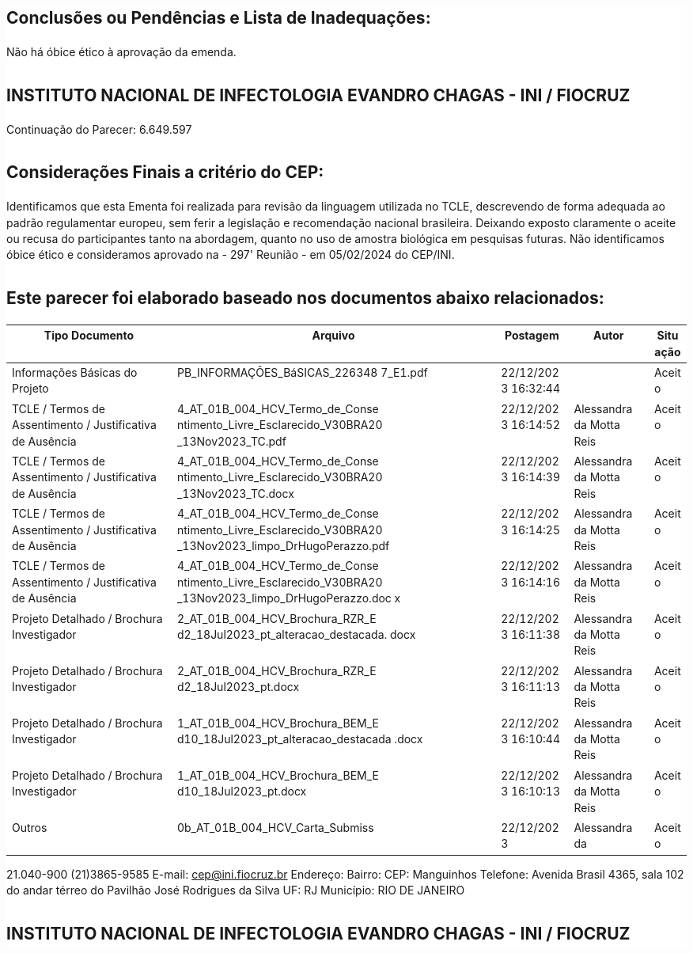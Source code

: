## Conclusões ou Pendências e Lista de Inadequações:
Não há óbice ético à aprovação  da emenda.

## INSTITUTO NACIONAL DE INFECTOLOGIA EVANDRO CHAGAS - INI / FIOCRUZ
Continuação do Parecer: 6.649.597

## Considerações Finais a critério do CEP:
Identificamos que esta Ementa foi realizada para revisão da linguagem utilizada no TCLE, descrevendo de forma adequada ao padrão regulamentar europeu, sem ferir a legislação e recomendação nacional brasileira. Deixando exposto claramente o aceite ou recusa do participantes tanto na abordagem, quanto no uso de amostra biológica em pesquisas futuras.
Não identificamos óbice ético e consideramos aprovado na - 297' Reunião - em 05/02/2024 do CEP/INI.

## Este parecer foi elaborado baseado nos documentos abaixo relacionados:
| Tipo Documento                                            | Arquivo                                                                                                  | Postagem            | Autor                    | Situação   |
|-----------------------------------------------------------|----------------------------------------------------------------------------------------------------------|---------------------|--------------------------|------------|
| Informações Básicas do Projeto                            | PB_INFORMAÇÕES_BáSICAS_226348 7_E1.pdf                                                                   | 22/12/2023 16:32:44 |                          | Aceito     |
| TCLE / Termos de Assentimento / Justificativa de Ausência | 4_AT_01B_004_HCV_Termo_de_Conse ntimento_Livre_Esclarecido_V30BRA20 _13Nov2023_TC.pdf                    | 22/12/2023 16:14:52 | Alessandra da Motta Reis | Aceito     |
| TCLE / Termos de Assentimento / Justificativa de Ausência | 4_AT_01B_004_HCV_Termo_de_Conse ntimento_Livre_Esclarecido_V30BRA20 _13Nov2023_TC.docx                   | 22/12/2023 16:14:39 | Alessandra da Motta Reis | Aceito     |
| TCLE / Termos de Assentimento / Justificativa de Ausência | 4_AT_01B_004_HCV_Termo_de_Conse ntimento_Livre_Esclarecido_V30BRA20 _13Nov2023_limpo_DrHugoPerazzo.pdf   | 22/12/2023 16:14:25 | Alessandra da Motta Reis | Aceito     |
| TCLE / Termos de Assentimento / Justificativa de Ausência | 4_AT_01B_004_HCV_Termo_de_Conse ntimento_Livre_Esclarecido_V30BRA20 _13Nov2023_limpo_DrHugoPerazzo.doc x | 22/12/2023 16:14:16 | Alessandra da Motta Reis | Aceito     |
| Projeto Detalhado / Brochura Investigador                 | 2_AT_01B_004_HCV_Brochura_RZR_E d2_18Jul2023_pt_alteracao_destacada. docx                                | 22/12/2023 16:11:38 | Alessandra da Motta Reis | Aceito     |
| Projeto Detalhado / Brochura Investigador                 | 2_AT_01B_004_HCV_Brochura_RZR_E d2_18Jul2023_pt.docx                                                     | 22/12/2023 16:11:13 | Alessandra da Motta Reis | Aceito     |
| Projeto Detalhado / Brochura Investigador                 | 1_AT_01B_004_HCV_Brochura_BEM_E d10_18Jul2023_pt_alteracao_destacada .docx                               | 22/12/2023 16:10:44 | Alessandra da Motta Reis | Aceito     |
| Projeto Detalhado / Brochura Investigador                 | 1_AT_01B_004_HCV_Brochura_BEM_E d10_18Jul2023_pt.docx                                                    | 22/12/2023 16:10:13 | Alessandra da Motta Reis | Aceito     |
| Outros                                                    | 0b_AT_01B_004_HCV_Carta_Submiss                                                                          | 22/12/2023          | Alessandra da            | Aceito     |
21.040-900
(21)3865-9585
E-mail:
cep@ini.fiocruz.br
Endereço:
Bairro: CEP: Manguinhos
Telefone:
Avenida Brasil 4365, sala 102 do andar térreo do Pavilhão José Rodrigues da Silva
UF: RJ
Município:
RIO DE JANEIRO

## INSTITUTO NACIONAL DE INFECTOLOGIA EVANDRO CHAGAS - INI / FIOCRUZ
